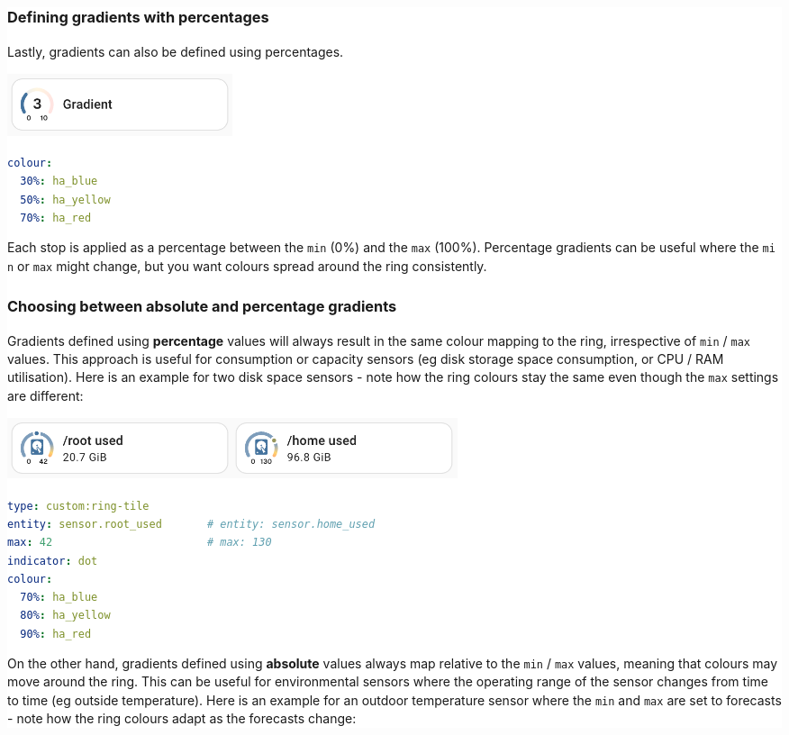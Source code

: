 ### Defining gradients with percentages

Lastly, gradients can also be defined using percentages. 

<img src="img/rc-gradient-percentages.png" width="250">

```yaml
colour:
  30%: ha_blue
  50%: ha_yellow
  70%: ha_red
```

Each stop is applied as a percentage between the `min` (0%) and the `max` (100%). Percentage gradients can be useful where the `min` or `max` might change, but you want colours spread around the ring consistently.

### Choosing between absolute and percentage gradients

Gradients defined using **percentage** values will always result in the same colour mapping to the ring, irrespective of `min` / `max` values. This approach is useful for consumption or capacity sensors (eg disk storage space consumption, or CPU / RAM utilisation). Here is an example for two disk space sensors - note how the ring colours stay the same even though the `max` settings are different:

<img src="img/rc-percentage.png" width="500">

```yaml
type: custom:ring-tile
entity: sensor.root_used       # entity: sensor.home_used
max: 42                        # max: 130
indicator: dot
colour:
  70%: ha_blue
  80%: ha_yellow
  90%: ha_red
```

On the other hand, gradients defined using **absolute** values always map relative to the `min` / `max` values, meaning that colours may move around the ring. This can be useful for environmental sensors where the operating range of the sensor changes from time to time (eg outside temperature). Here is an example for an outdoor temperature sensor where the `min` and `max` are set to forecasts - note how the ring colours adapt as the forecasts change:

